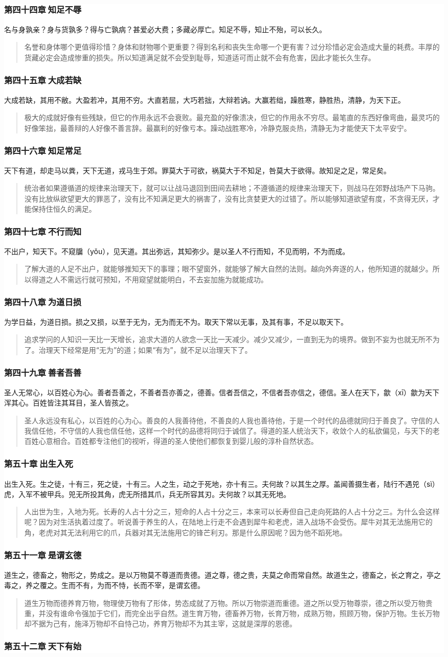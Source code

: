 ### 第四十四章 知足不辱

名与身孰亲？身与货孰多？得与亡孰病？甚爱必大费；多藏必厚亡。知足不辱，知止不殆，可以长久。

> 名誉和身体哪个更值得珍惜？身体和财物哪个更重要？得到名利和丧失生命哪一个更有害？过分珍惜必定会造成大量的耗费。丰厚的货藏必定会造成惨重的损失。所以知道满足就不会受到耻辱，知道适可而止就不会有危害，因此才能长久生存。

### 第四十五章 大成若缺

大成若缺，其用不敝。大盈若冲，其用不穷。大直若屈，大巧若拙，大辩若讷。大赢若绌，躁胜寒，静胜热，清静，为天下正。

> 极大的成就好像有些残缺，但它的作用永远不会衰败。最充盈的好像溃决，但它的作用永不穷尽。最笔直的东西好像弯曲，最灵巧的好像笨拙，最善辩的人好像不善言辞。最赢利的好像亏本。躁动战胜寒冷，冷静克服炎热，清静无为才能使天下太平安宁。

### 第四十六章 知足常足

天下有道，却走马以粪，天下无道，戎马生于郊。罪莫大于可欲，祸莫大于不知足，咎莫大于欲得。故知足之足，常足矣。

> 统治者如果遵循道的规律来治理天下，就可以让战马退回到田间去耕地；不遵循道的规律来治理天下，则战马在郊野战场产下马驹。没有比放纵欲望更大的罪恶了，没有比不知满足更大的祸害了，没有比贪婪更大的过错了。所以能够知道欲望有度，不贪得无厌，才能保持住恒久的满足。

### 第四十七章 不行而知

不出户，知天下。不窥牖（yǒu），见天道。其出弥远，其知弥少。是以圣人不行而知，不见而明，不为而成。

> 了解大道的人足不出户，就能够推知天下的事理；眼不望窗外，就能够了解大自然的法则。越向外奔逐的人，他所知道的就越少。所以得道之人不需远行就可预知，不用窥望就能明白，不去妄加施为就能成功。

### 第四十八章 为道日损

为学日益，为道日损。损之又损，以至于无为，无为而无不为。取天下常以无事，及其有事，不足以取天下。

> 追求学问的人知识一天比一天增长，追求大道的人欲念一天比一天减少。减少又减少，一直到无为的境界。做到不妄为也就无所不为了。治理天下经常是用“无为”的道；如果“有为”，就不足以治理天下了。

### 第四十九章 善者吾善

圣人无常心，以百姓心为心。善者吾善之，不善者吾亦善之，德善。信者吾信之，不信者吾亦信之，德信。圣人在天下，歙（xī）歙为天下浑其心。百姓皆注其耳目，圣人皆孩之。

> 圣人永远没有私心，以百姓的心为心。善良的人我善待他，不善良的人我也善待他，于是一个时代的品德就同归于善良了。守信的人我信任他，不守信的人我也信任他，这样一个时代的品德将同归于诚信了。得道的圣人统治天下，收敛个人的私欲偏见，与天下的老百姓心意相合。百姓都专注他们的视听，得道的圣人使他们都恢复到婴儿般的淳朴自然状态。

### 第五十章 出生入死

出生入死。生之徒，十有三，死之徒，十有三。人之生，动之于死地，亦十有三。夫何故？以其生之厚。盖闻善摄生者，陆行不遇兕（sì）虎，入军不被甲兵。兕无所投其角，虎无所措其爪，兵无所容其刃。夫何故？以其无死地。

> 人出世为生，入地为死。长寿的人占十分之三，短命的人占十分之三，本来可以长寿但自己走向死路的人占十分之三。为什么会这样呢？因为对生活执着过度了。听说善于养生的人，在陆地上行走不会遇到犀牛和老虎，进入战场不会受伤。犀牛对其无法施用它的角，老虎对其无法利用它的爪，兵器对其无法施用它的锋芒利刃。那是什么原因呢？因为他不蹈死地。

### 第五十一章 是谓玄德

道生之，德畜之，物形之，势成之。是以万物莫不尊道而贵德。道之尊，德之贵，夫莫之命而常自然。故道生之，德畜之，长之育之，亭之毒之，养之覆之。生而不有，为而不恃，长而不宰，是谓玄德。

> 道生万物而德养育万物，物理使万物有了形体，势态成就了万物。所以万物崇道而重德。道之所以受万物尊崇，德之所以受万物贵重，并没有谁命令强加于它们，而完全出乎自然。道生育万物，德畜养万物，长育万物，成熟万物，照顾万物，保护万物。生长万物却不据为己有，施泽万物却不自恃己功，养育万物却不为其主宰，这就是深厚的恩德。

### 第五十二章 天下有始
